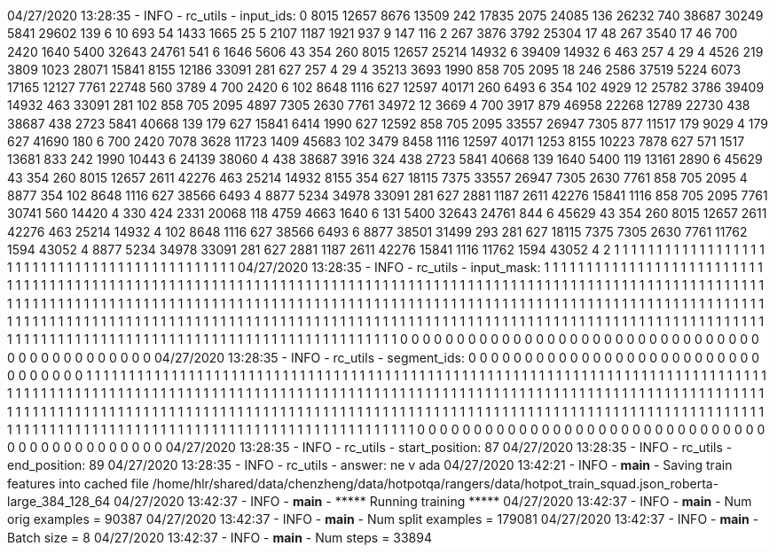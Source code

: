 04/27/2020 13:28:35 - INFO - rc_utils -   input_ids: 0 8015 12657 8676 13509 242 17835 2075 24085 136 26232 740 38687 30249 5841 29602 139 6 10 693 54 1433 1665 25 5 2107 1187 1921 937 9 147 116 2 267 3876 3792 25304 17 48 267 3540 17 46 700 2420 1640 5400 32643 24761 541 6 1646 5606 43 354 260 8015 12657 25214 14932 6 39409 14932 6 463 257 4 29 4 4526 219 3809 1023 28071 15841 8155 12186 33091 281 627 257 4 29 4 35213 3693 1990 858 705 2095 18 246 2586 37519 5224 6073 17165 12127 7761 22748 560 3789 4 700 2420 6 102 8648 1116 627 12597 40171 260 6493 6 354 102 4929 12 25782 3786 39409 14932 463 33091 281 102 858 705 2095 4897 7305 2630 7761 34972 12 3669 4 700 3917 879 46958 22268 12789 22730 438 38687 438 2723 5841 40668 139 179 627 15841 6414 1990 627 12592 858 705 2095 33557 26947 7305 877 11517 179 9029 4 179 627 41690 180 6 700 2420 7078 3628 11723 1409 45683 102 3479 8458 1116 12597 40171 1253 8155 10223 7878 627 571 1517 13681 833 242 1990 10443 6 24139 38060 4 438 38687 3916 324 438 2723 5841 40668 139 1640 5400 119 13161 2890 6 45629 43 354 260 8015 12657 2611 42276 463 25214 14932 8155 354 627 18115 7375 33557 26947 7305 2630 7761 858 705 2095 4 8877 354 102 8648 1116 627 38566 6493 4 8877 5234 34978 33091 281 627 2881 1187 2611 42276 15841 1116 858 705 2095 7761 30741 560 14420 4 330 424 2331 20068 118 4759 4663 1640 6 131 5400 32643 24761 844 6 45629 43 354 260 8015 12657 2611 42276 463 25214 14932 4 102 8648 1116 627 38566 6493 6 8877 38501 31499 293 281 627 18115 7375 7305 2630 7761 11762 1594 43052 4 8877 5234 34978 33091 281 627 2881 1187 2611 42276 15841 1116 11762 1594 43052 4 2 1 1 1 1 1 1 1 1 1 1 1 1 1 1 1 1 1 1 1 1 1 1 1 1 1 1 1 1 1 1 1 1 1 1 1 1 1 1 1 1 1 1 1 1 1
04/27/2020 13:28:35 - INFO - rc_utils -   input_mask: 1 1 1 1 1 1 1 1 1 1 1 1 1 1 1 1 1 1 1 1 1 1 1 1 1 1 1 1 1 1 1 1 1 1 1 1 1 1 1 1 1 1 1 1 1 1 1 1 1 1 1 1 1 1 1 1 1 1 1 1 1 1 1 1 1 1 1 1 1 1 1 1 1 1 1 1 1 1 1 1 1 1 1 1 1 1 1 1 1 1 1 1 1 1 1 1 1 1 1 1 1 1 1 1 1 1 1 1 1 1 1 1 1 1 1 1 1 1 1 1 1 1 1 1 1 1 1 1 1 1 1 1 1 1 1 1 1 1 1 1 1 1 1 1 1 1 1 1 1 1 1 1 1 1 1 1 1 1 1 1 1 1 1 1 1 1 1 1 1 1 1 1 1 1 1 1 1 1 1 1 1 1 1 1 1 1 1 1 1 1 1 1 1 1 1 1 1 1 1 1 1 1 1 1 1 1 1 1 1 1 1 1 1 1 1 1 1 1 1 1 1 1 1 1 1 1 1 1 1 1 1 1 1 1 1 1 1 1 1 1 1 1 1 1 1 1 1 1 1 1 1 1 1 1 1 1 1 1 1 1 1 1 1 1 1 1 1 1 1 1 1 1 1 1 1 1 1 1 1 1 1 1 1 1 1 1 1 1 1 1 1 1 1 1 1 1 1 1 1 1 1 1 1 1 1 1 1 1 1 1 1 1 1 1 1 1 1 1 1 1 1 1 1 1 1 1 1 1 1 1 1 1 1 1 1 1 1 1 1 0 0 0 0 0 0 0 0 0 0 0 0 0 0 0 0 0 0 0 0 0 0 0 0 0 0 0 0 0 0 0 0 0 0 0 0 0 0 0 0 0 0 0 0 0
04/27/2020 13:28:35 - INFO - rc_utils -   segment_ids: 0 0 0 0 0 0 0 0 0 0 0 0 0 0 0 0 0 0 0 0 0 0 0 0 0 0 0 0 0 0 0 0 0 1 1 1 1 1 1 1 1 1 1 1 1 1 1 1 1 1 1 1 1 1 1 1 1 1 1 1 1 1 1 1 1 1 1 1 1 1 1 1 1 1 1 1 1 1 1 1 1 1 1 1 1 1 1 1 1 1 1 1 1 1 1 1 1 1 1 1 1 1 1 1 1 1 1 1 1 1 1 1 1 1 1 1 1 1 1 1 1 1 1 1 1 1 1 1 1 1 1 1 1 1 1 1 1 1 1 1 1 1 1 1 1 1 1 1 1 1 1 1 1 1 1 1 1 1 1 1 1 1 1 1 1 1 1 1 1 1 1 1 1 1 1 1 1 1 1 1 1 1 1 1 1 1 1 1 1 1 1 1 1 1 1 1 1 1 1 1 1 1 1 1 1 1 1 1 1 1 1 1 1 1 1 1 1 1 1 1 1 1 1 1 1 1 1 1 1 1 1 1 1 1 1 1 1 1 1 1 1 1 1 1 1 1 1 1 1 1 1 1 1 1 1 1 1 1 1 1 1 1 1 1 1 1 1 1 1 1 1 1 1 1 1 1 1 1 1 1 1 1 1 1 1 1 1 1 1 1 1 1 1 1 1 1 1 1 1 1 1 1 1 1 1 1 1 1 1 1 1 1 1 1 1 1 1 1 1 1 1 1 1 1 1 1 1 1 1 1 1 1 1 1 1 1 1 1 1 0 0 0 0 0 0 0 0 0 0 0 0 0 0 0 0 0 0 0 0 0 0 0 0 0 0 0 0 0 0 0 0 0 0 0 0 0 0 0 0 0 0 0 0 0
04/27/2020 13:28:35 - INFO - rc_utils -   start_position: 87
04/27/2020 13:28:35 - INFO - rc_utils -   end_position: 89
04/27/2020 13:28:35 - INFO - rc_utils -   answer: ne v ada
04/27/2020 13:42:21 - INFO - __main__ -     Saving train features into cached file /home/hlr/shared/data/chenzheng/data/hotpotqa/rangers/data/hotpot_train_squad.json_roberta-large_384_128_64
04/27/2020 13:42:37 - INFO - __main__ -   ***** Running training *****
04/27/2020 13:42:37 - INFO - __main__ -     Num orig examples = 90387
04/27/2020 13:42:37 - INFO - __main__ -     Num split examples = 179081
04/27/2020 13:42:37 - INFO - __main__ -     Batch size = 8
04/27/2020 13:42:37 - INFO - __main__ -     Num steps = 33894

